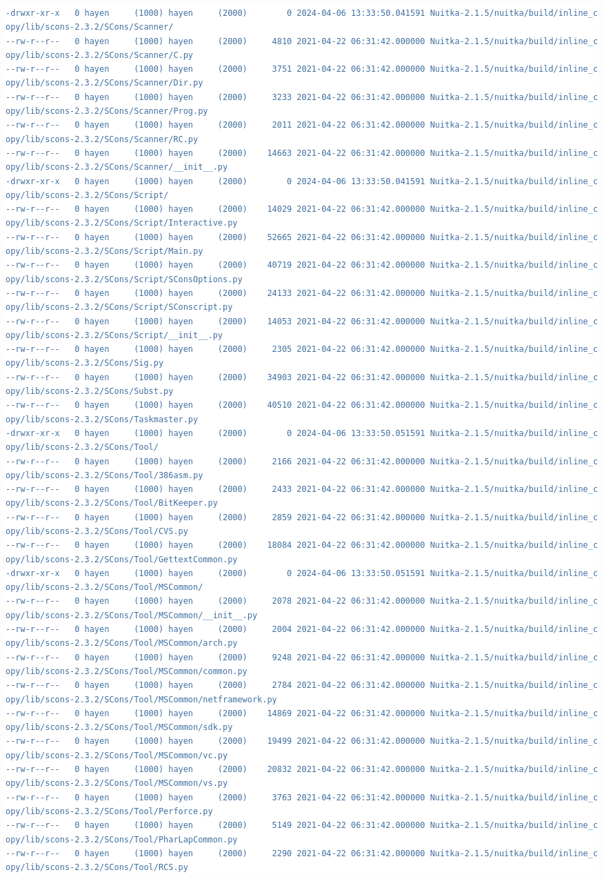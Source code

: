 ```diff
-drwxr-xr-x   0 hayen     (1000) hayen     (2000)        0 2024-04-06 13:33:50.041591 Nuitka-2.1.5/nuitka/build/inline_copy/lib/scons-2.3.2/SCons/Scanner/
--rw-r--r--   0 hayen     (1000) hayen     (2000)     4810 2021-04-22 06:31:42.000000 Nuitka-2.1.5/nuitka/build/inline_copy/lib/scons-2.3.2/SCons/Scanner/C.py
--rw-r--r--   0 hayen     (1000) hayen     (2000)     3751 2021-04-22 06:31:42.000000 Nuitka-2.1.5/nuitka/build/inline_copy/lib/scons-2.3.2/SCons/Scanner/Dir.py
--rw-r--r--   0 hayen     (1000) hayen     (2000)     3233 2021-04-22 06:31:42.000000 Nuitka-2.1.5/nuitka/build/inline_copy/lib/scons-2.3.2/SCons/Scanner/Prog.py
--rw-r--r--   0 hayen     (1000) hayen     (2000)     2011 2021-04-22 06:31:42.000000 Nuitka-2.1.5/nuitka/build/inline_copy/lib/scons-2.3.2/SCons/Scanner/RC.py
--rw-r--r--   0 hayen     (1000) hayen     (2000)    14663 2021-04-22 06:31:42.000000 Nuitka-2.1.5/nuitka/build/inline_copy/lib/scons-2.3.2/SCons/Scanner/__init__.py
-drwxr-xr-x   0 hayen     (1000) hayen     (2000)        0 2024-04-06 13:33:50.041591 Nuitka-2.1.5/nuitka/build/inline_copy/lib/scons-2.3.2/SCons/Script/
--rw-r--r--   0 hayen     (1000) hayen     (2000)    14029 2021-04-22 06:31:42.000000 Nuitka-2.1.5/nuitka/build/inline_copy/lib/scons-2.3.2/SCons/Script/Interactive.py
--rw-r--r--   0 hayen     (1000) hayen     (2000)    52665 2021-04-22 06:31:42.000000 Nuitka-2.1.5/nuitka/build/inline_copy/lib/scons-2.3.2/SCons/Script/Main.py
--rw-r--r--   0 hayen     (1000) hayen     (2000)    40719 2021-04-22 06:31:42.000000 Nuitka-2.1.5/nuitka/build/inline_copy/lib/scons-2.3.2/SCons/Script/SConsOptions.py
--rw-r--r--   0 hayen     (1000) hayen     (2000)    24133 2021-04-22 06:31:42.000000 Nuitka-2.1.5/nuitka/build/inline_copy/lib/scons-2.3.2/SCons/Script/SConscript.py
--rw-r--r--   0 hayen     (1000) hayen     (2000)    14053 2021-04-22 06:31:42.000000 Nuitka-2.1.5/nuitka/build/inline_copy/lib/scons-2.3.2/SCons/Script/__init__.py
--rw-r--r--   0 hayen     (1000) hayen     (2000)     2305 2021-04-22 06:31:42.000000 Nuitka-2.1.5/nuitka/build/inline_copy/lib/scons-2.3.2/SCons/Sig.py
--rw-r--r--   0 hayen     (1000) hayen     (2000)    34903 2021-04-22 06:31:42.000000 Nuitka-2.1.5/nuitka/build/inline_copy/lib/scons-2.3.2/SCons/Subst.py
--rw-r--r--   0 hayen     (1000) hayen     (2000)    40510 2021-04-22 06:31:42.000000 Nuitka-2.1.5/nuitka/build/inline_copy/lib/scons-2.3.2/SCons/Taskmaster.py
-drwxr-xr-x   0 hayen     (1000) hayen     (2000)        0 2024-04-06 13:33:50.051591 Nuitka-2.1.5/nuitka/build/inline_copy/lib/scons-2.3.2/SCons/Tool/
--rw-r--r--   0 hayen     (1000) hayen     (2000)     2166 2021-04-22 06:31:42.000000 Nuitka-2.1.5/nuitka/build/inline_copy/lib/scons-2.3.2/SCons/Tool/386asm.py
--rw-r--r--   0 hayen     (1000) hayen     (2000)     2433 2021-04-22 06:31:42.000000 Nuitka-2.1.5/nuitka/build/inline_copy/lib/scons-2.3.2/SCons/Tool/BitKeeper.py
--rw-r--r--   0 hayen     (1000) hayen     (2000)     2859 2021-04-22 06:31:42.000000 Nuitka-2.1.5/nuitka/build/inline_copy/lib/scons-2.3.2/SCons/Tool/CVS.py
--rw-r--r--   0 hayen     (1000) hayen     (2000)    18084 2021-04-22 06:31:42.000000 Nuitka-2.1.5/nuitka/build/inline_copy/lib/scons-2.3.2/SCons/Tool/GettextCommon.py
-drwxr-xr-x   0 hayen     (1000) hayen     (2000)        0 2024-04-06 13:33:50.051591 Nuitka-2.1.5/nuitka/build/inline_copy/lib/scons-2.3.2/SCons/Tool/MSCommon/
--rw-r--r--   0 hayen     (1000) hayen     (2000)     2078 2021-04-22 06:31:42.000000 Nuitka-2.1.5/nuitka/build/inline_copy/lib/scons-2.3.2/SCons/Tool/MSCommon/__init__.py
--rw-r--r--   0 hayen     (1000) hayen     (2000)     2004 2021-04-22 06:31:42.000000 Nuitka-2.1.5/nuitka/build/inline_copy/lib/scons-2.3.2/SCons/Tool/MSCommon/arch.py
--rw-r--r--   0 hayen     (1000) hayen     (2000)     9248 2021-04-22 06:31:42.000000 Nuitka-2.1.5/nuitka/build/inline_copy/lib/scons-2.3.2/SCons/Tool/MSCommon/common.py
--rw-r--r--   0 hayen     (1000) hayen     (2000)     2784 2021-04-22 06:31:42.000000 Nuitka-2.1.5/nuitka/build/inline_copy/lib/scons-2.3.2/SCons/Tool/MSCommon/netframework.py
--rw-r--r--   0 hayen     (1000) hayen     (2000)    14869 2021-04-22 06:31:42.000000 Nuitka-2.1.5/nuitka/build/inline_copy/lib/scons-2.3.2/SCons/Tool/MSCommon/sdk.py
--rw-r--r--   0 hayen     (1000) hayen     (2000)    19499 2021-04-22 06:31:42.000000 Nuitka-2.1.5/nuitka/build/inline_copy/lib/scons-2.3.2/SCons/Tool/MSCommon/vc.py
--rw-r--r--   0 hayen     (1000) hayen     (2000)    20832 2021-04-22 06:31:42.000000 Nuitka-2.1.5/nuitka/build/inline_copy/lib/scons-2.3.2/SCons/Tool/MSCommon/vs.py
--rw-r--r--   0 hayen     (1000) hayen     (2000)     3763 2021-04-22 06:31:42.000000 Nuitka-2.1.5/nuitka/build/inline_copy/lib/scons-2.3.2/SCons/Tool/Perforce.py
--rw-r--r--   0 hayen     (1000) hayen     (2000)     5149 2021-04-22 06:31:42.000000 Nuitka-2.1.5/nuitka/build/inline_copy/lib/scons-2.3.2/SCons/Tool/PharLapCommon.py
--rw-r--r--   0 hayen     (1000) hayen     (2000)     2290 2021-04-22 06:31:42.000000 Nuitka-2.1.5/nuitka/build/inline_copy/lib/scons-2.3.2/SCons/Tool/RCS.py
```